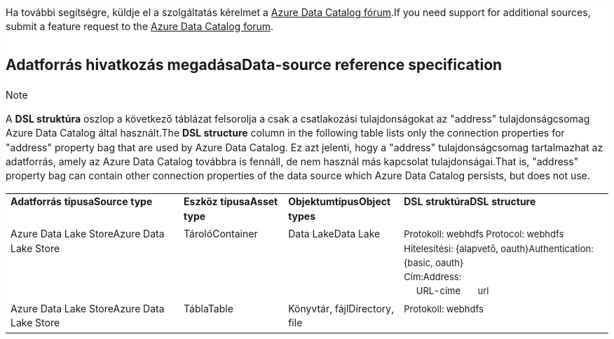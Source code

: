 
<span data-ttu-id="2d667-323">Ha további segítségre, küldje el a szolgáltatás kérelmet a [Azure Data Catalog fórum](http://go.microsoft.com/fwlink/?LinkID=616424&clcid=0x409).</span><span class="sxs-lookup"><span data-stu-id="2d667-323">If you need support for additional sources, submit a feature request to the [Azure Data Catalog forum](http://go.microsoft.com/fwlink/?LinkID=616424&clcid=0x409).</span></span>


## <a name="data-source-reference-specification"></a><span data-ttu-id="2d667-324">Adatforrás hivatkozás megadása</span><span class="sxs-lookup"><span data-stu-id="2d667-324">Data-source reference specification</span></span>
> [!NOTE]
> <span data-ttu-id="2d667-325">A **DSL struktúra** oszlop a következő táblázat felsorolja a csak a csatlakozási tulajdonságokat az "address" tulajdonságcsomag Azure Data Catalog által használt.</span><span class="sxs-lookup"><span data-stu-id="2d667-325">The **DSL structure** column in the following table lists only the connection properties for "address" property bag that are used by Azure Data Catalog.</span></span> <span data-ttu-id="2d667-326">Ez azt jelenti, hogy a "address" tulajdonságcsomag tartalmazhat az adatforrás, amely az Azure Data Catalog továbbra is fennáll, de nem használ más kapcsolat tulajdonságai.</span><span class="sxs-lookup"><span data-stu-id="2d667-326">That is, "address" property bag can contain other connection properties of the data source which Azure Data Catalog persists, but does not use.</span></span>

<table>
    <tr>
       <td><span data-ttu-id="2d667-327"><b>Adatforrás típusa</b></span><span class="sxs-lookup"><span data-stu-id="2d667-327"><b>Source type</b></span></span></td>
       <td><span data-ttu-id="2d667-328"><b>Eszköz típusa</b></span><span class="sxs-lookup"><span data-stu-id="2d667-328"><b>Asset type</b></span></span></td>
       <td><span data-ttu-id="2d667-329"><b>Objektumtípus</b></span><span class="sxs-lookup"><span data-stu-id="2d667-329"><b>Object types</b></span></span></td>
       <td><span data-ttu-id="2d667-330"><b>DSL struktúra<b></span><span class="sxs-lookup"><span data-stu-id="2d667-330"><b>DSL structure<b></span></span></td>
    </tr>
    <tr>
      <td><span data-ttu-id="2d667-331">Azure Data Lake Store</span><span class="sxs-lookup"><span data-stu-id="2d667-331">Azure Data Lake Store</span></span></td>
      <td><span data-ttu-id="2d667-332">Tároló</span><span class="sxs-lookup"><span data-stu-id="2d667-332">Container</span></span></td>
      <td><span data-ttu-id="2d667-333">Data Lake</span><span class="sxs-lookup"><span data-stu-id="2d667-333">Data Lake</span></span></td>
      <td><span data-ttu-id="2d667-334">
        <font size=2>Protokoll: webhdfs</span><span class="sxs-lookup"><span data-stu-id="2d667-334">
        <font size=2> Protocol: webhdfs</span></span> <br><span data-ttu-id="2d667-335">Hitelesítési: {alapvető, oauth}</span><span class="sxs-lookup"><span data-stu-id="2d667-335">Authentication: {basic, oauth}</span></span> <br><span data-ttu-id="2d667-336">Cím:</span><span class="sxs-lookup"><span data-stu-id="2d667-336">Address:</span></span> <br><span data-ttu-id="2d667-337">&nbsp;&nbsp;&nbsp;&nbsp;&nbsp;URL-címe</font>
      </span><span class="sxs-lookup"><span data-stu-id="2d667-337">&nbsp;&nbsp;&nbsp;&nbsp;&nbsp; url </font>
      </span></span></td>
    </tr>
    <tr>
      <td><span data-ttu-id="2d667-338">Azure Data Lake Store</span><span class="sxs-lookup"><span data-stu-id="2d667-338">Azure Data Lake Store</span></span></td>
      <td><span data-ttu-id="2d667-339">Tábla</span><span class="sxs-lookup"><span data-stu-id="2d667-339">Table</span></span></td>
      <td><span data-ttu-id="2d667-340">Könyvtár, fájl</span><span class="sxs-lookup"><span data-stu-id="2d667-340">Directory, file</span></span></td>
      <td><span data-ttu-id="2d667-341">
        <font size=2>Protokoll: webhdfs</span><span class="sxs-lookup"><span data-stu-id="2d667-341">